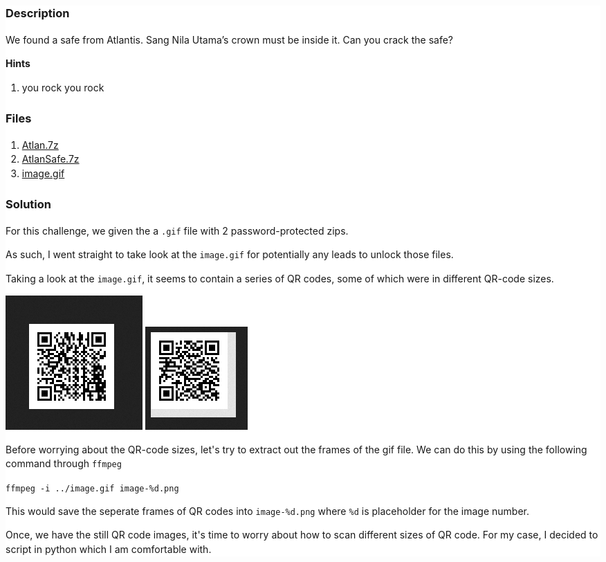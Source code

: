 ### Description
We found a safe from Atlantis. Sang Nila Utama’s crown must be inside it. Can you crack the safe?

**Hints**
1. you rock you rock

### Files
1. [Atlan.7z](files/Atlan.7z)
2. [AtlanSafe.7z](files/AtlanSafe.7z)
3. [image.gif](files/image.gif)


### Solution

For this challenge, we given the a `.gif` file with 2 password-protected zips.

As such, I went straight to take look at the `image.gif` for potentially any leads to unlock those files.

Taking a look at the `image.gif`, it seems to contain a series of QR codes, some of which were in different QR-code sizes.

![](images/Pasted%20image%2020220619183333.png)
![](images/Pasted%20image%2020220619183355.png)

Before worrying about the QR-code sizes, let's try to extract out the frames of the gif file. We can do this by using the following command through `ffmpeg`
```
ffmpeg -i ../image.gif image-%d.png
```

This would save the seperate frames of QR codes into `image-%d.png` where `%d` is placeholder for the image number.

Once, we have the still QR code images, it's time to worry about how to scan different sizes of QR code. For my case, I decided to script in python which I am comfortable with.
